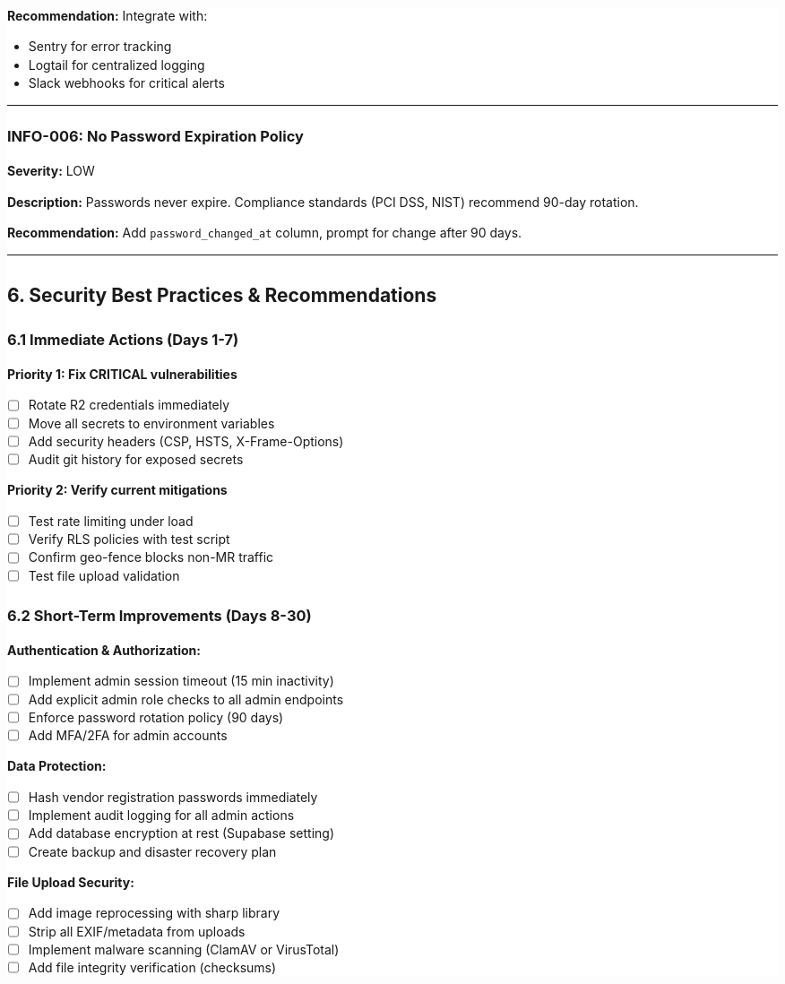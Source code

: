 **Recommendation:**
Integrate with:
- Sentry for error tracking
- Logtail for centralized logging
- Slack webhooks for critical alerts

---

### INFO-006: No Password Expiration Policy

**Severity:** LOW

**Description:**
Passwords never expire. Compliance standards (PCI DSS, NIST) recommend 90-day rotation.

**Recommendation:**
Add `password_changed_at` column, prompt for change after 90 days.

---

## 6. Security Best Practices & Recommendations

### 6.1 Immediate Actions (Days 1-7)

**Priority 1: Fix CRITICAL vulnerabilities**
- [ ] Rotate R2 credentials immediately
- [ ] Move all secrets to environment variables
- [ ] Add security headers (CSP, HSTS, X-Frame-Options)
- [ ] Audit git history for exposed secrets

**Priority 2: Verify current mitigations**
- [ ] Test rate limiting under load
- [ ] Verify RLS policies with test script
- [ ] Confirm geo-fence blocks non-MR traffic
- [ ] Test file upload validation

### 6.2 Short-Term Improvements (Days 8-30)

**Authentication & Authorization:**
- [ ] Implement admin session timeout (15 min inactivity)
- [ ] Add explicit admin role checks to all admin endpoints
- [ ] Enforce password rotation policy (90 days)
- [ ] Add MFA/2FA for admin accounts

**Data Protection:**
- [ ] Hash vendor registration passwords immediately
- [ ] Implement audit logging for all admin actions
- [ ] Add database encryption at rest (Supabase setting)
- [ ] Create backup and disaster recovery plan

**File Upload Security:**
- [ ] Add image reprocessing with sharp library
- [ ] Strip all EXIF/metadata from uploads
- [ ] Implement malware scanning (ClamAV or VirusTotal)
- [ ] Add file integrity verification (checksums)
